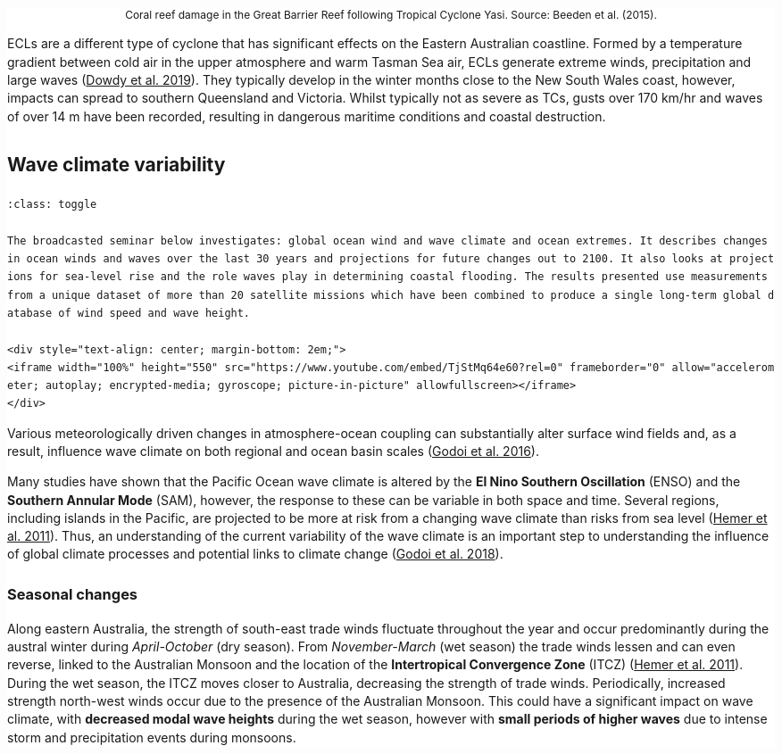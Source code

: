 <p style="text-align:center; font-size:12px;">
Coral reef damage in the Great Barrier Reef following Tropical Cyclone Yasi. Source: Beeden et al. (2015).</p>

ECLs are a different type of cyclone that has significant effects on the Eastern Australian coastline. Formed by a temperature gradient between cold air in the upper atmosphere and warm Tasman Sea air, ECLs generate extreme winds, precipitation and large waves ([Dowdy et al. 2019](https://link.springer.com/article/10.1007/s00382-019-04836-8)). They typically develop in the winter months close to the New South Wales coast, however, impacts can spread to southern Queensland and Victoria. Whilst typically not as severe as TCs, gusts over 170 km/hr and waves of over 14 m have been recorded, resulting in dangerous maritime conditions and coastal destruction.

## Wave climate variability

```{admonition} Seminar on global wind & wave climate by Young et al. (2019)
:class: toggle

The broadcasted seminar below investigates: global ocean wind and wave climate and ocean extremes. It describes changes in ocean winds and waves over the last 30 years and projections for future changes out to 2100. It also looks at projections for sea-level rise and the role waves play in determining coastal flooding. The results presented use measurements from a unique dataset of more than 20 satellite missions which have been combined to produce a single long-term global database of wind speed and wave height.

<div style="text-align: center; margin-bottom: 2em;">
<iframe width="100%" height="550" src="https://www.youtube.com/embed/TjStMq64e60?rel=0" frameborder="0" allow="accelerometer; autoplay; encrypted-media; gyroscope; picture-in-picture" allowfullscreen></iframe>
</div>
```

Various meteorologically driven changes in atmosphere-ocean coupling can substantially alter surface wind fields and, as a result, influence wave climate on both regional and ocean basin scales ([Godoi et al. 2016](https://agupubs.onlinelibrary.wiley.com/doi/pdf/10.1002/2015JC011572)).

Many studies have shown that the Pacific Ocean wave climate is altered by the **El Nino Southern Oscillation** (ENSO) and the **Southern Annular Mode** (SAM), however, the response to these can be variable in both space and time. Several regions, including islands in the Pacific, are projected to be more at risk from a changing wave climate than risks from sea level ([Hemer et al. 2011](https://www.environment.gov.au/system/files/pages/275228c5-24db-47f2-bf41-82ef42cda73d/files/wind-wave-report.pdf)). Thus, an understanding of the current variability of the wave climate is an important step to understanding the influence of global climate processes and potential links to climate change ([Godoi et al. 2018](https://rmets.onlinelibrary.wiley.com/doi/full/10.1002/joc.5823)).


### Seasonal changes

Along eastern Australia, the strength of south-east trade winds fluctuate throughout the year and occur predominantly during the austral winter during *April-October* (dry season). From *November-March* (wet season) the trade winds lessen and can even reverse, linked to the Australian Monsoon and the location of the **Intertropical Convergence Zone** (ITCZ) ([Hemer et al. 2011](https://www.environment.gov.au/system/files/pages/275228c5-24db-47f2-bf41-82ef42cda73d/files/wind-wave-report.pdf)). During the wet season, the ITCZ moves closer to Australia, decreasing the strength of trade winds. Periodically, increased strength north-west winds occur due to the presence of the Australian Monsoon. This could have a significant impact on wave climate, with **decreased modal wave heights** during the wet season, however with **small periods of higher waves** due to intense storm and precipitation events during monsoons.
